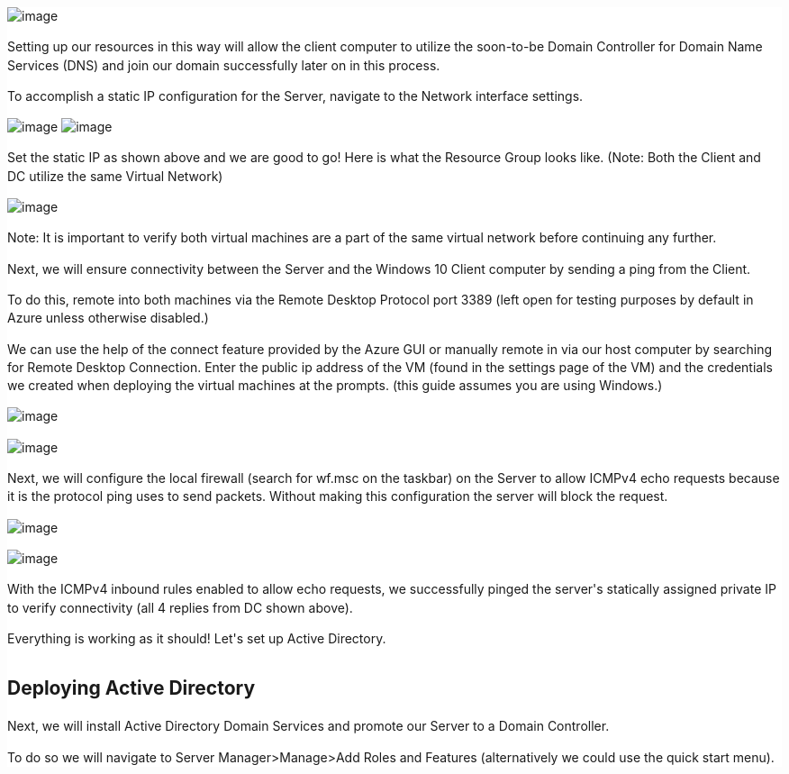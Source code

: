 ![image](https://github.com/user-attachments/assets/c211a6ab-d4ef-4905-a67b-83b725cb63b6)

Setting up our resources in this way will allow the client computer to utilize the soon-to-be Domain Controller for Domain Name Services (DNS) and join our domain successfully later on in this process.
 
To accomplish a static IP configuration for the Server, navigate to the Network interface settings.

![image](https://github.com/user-attachments/assets/ffd0cd25-e86d-42c6-9353-2652e3f819a9)
![image](https://github.com/user-attachments/assets/b98a8d18-baaf-4f92-977b-2d3e475d6da4)

Set the static IP as shown above and we are good to go! Here is what the Resource Group looks like. (Note: Both the Client and DC utilize the same Virtual Network)

![image](https://github.com/user-attachments/assets/900c0345-e379-42b8-bd43-0709a497f991)

Note: It is important to verify both virtual machines are a part of the same virtual network before continuing any further.

Next, we will ensure connectivity between the Server and the Windows 10 Client computer by sending a ping from the Client. 

To do this, remote into both machines via the Remote Desktop Protocol port 3389 (left open for testing purposes by default in Azure unless otherwise disabled.)

We can use the help of the connect feature provided by the Azure GUI or manually remote in via our host computer by searching for Remote Desktop Connection. Enter the public ip address of the VM (found in the settings page of the VM) and the credentials we created when deploying the virtual machines at the prompts. (this guide assumes you are using Windows.)

![image](https://github.com/user-attachments/assets/d6f3ab81-528d-47e6-b847-3f7a644c0c70)


![image](https://github.com/user-attachments/assets/75041719-f264-442f-a42b-b47ba799b04f)

Next, we will configure the local firewall (search for wf.msc on the taskbar) on the Server to allow ICMPv4 echo requests because it is the protocol ping uses to send packets. Without making this configuration the server will block the request.

![image](https://github.com/user-attachments/assets/66558849-e24a-4d4f-8bca-f3bacf496078)

![image](https://github.com/user-attachments/assets/3910db5e-898a-4450-93ba-ff51a0f8efa4)

With the ICMPv4 inbound rules enabled to allow echo requests, we successfully pinged the server's statically assigned private IP to verify connectivity (all 4 replies from DC shown above).

Everything is working as it should! Let's set up Active Directory.



<h2>Deploying Active Directory</h2>

Next, we will install Active Directory Domain Services and promote our Server to a Domain Controller.

To do so we will navigate to Server Manager>Manage>Add Roles and Features (alternatively we could use the quick start menu).
